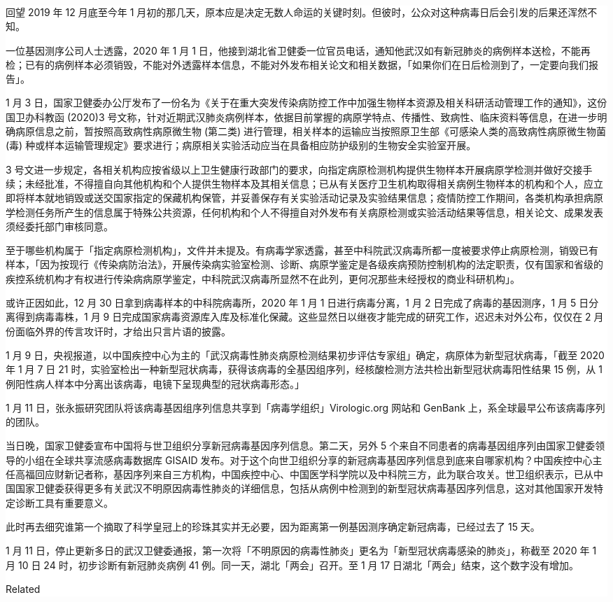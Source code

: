 回望 2019 年 12 月底至今年 1 月初的那几天，原本应是决定无数人命运的关键时刻。但彼时，公众对这种病毒日后会引发的后果还浑然不知。

一位基因测序公司人士透露，2020 年 1 月 1 日，他接到湖北省卫健委一位官员电话，通知他武汉如有新冠肺炎的病例样本送检，不能再检；已有的病例样本必须销毁，不能对外透露样本信息，不能对外发布相关论文和相关数据，「如果你们在日后检测到了，一定要向我们报告」。

1 月 3 日，国家卫健委办公厅发布了一份名为《关于在重大突发传染病防控工作中加强生物样本资源及相关科研活动管理工作的通知》，这份国卫办科教函 (2020)3 号文称，针对近期武汉肺炎病例样本，依据目前掌握的病原学特点、传播性、致病性、临床资料等信息，在进一步明确病原信息之前，暂按照高致病性病原微生物 (第二类) 进行管理，相关样本的运输应当按照原卫生部《可感染人类的高致病性病原微生物菌 (毒) 种或样本运输管理规定》要求进行；病原相关实验活动应当在具备相应防护级别的生物安全实验室开展。

3 号文进一步规定，各相关机构应按省级以上卫生健康行政部门的要求，向指定病原检测机构提供生物样本开展病原学检测并做好交接手续；未经批准，不得擅自向其他机构和个人提供生物样本及其相关信息；已从有关医疗卫生机构取得相关病例生物样本的机构和个人，应立即将样本就地销毁或送交国家指定的保藏机构保管，并妥善保存有关实验活动记录及实验结果信息；疫情防控工作期间，各类机构承担病原学检测任务所产生的信息属于特殊公共资源，任何机构和个人不得擅自对外发布有关病原检测或实验活动结果等信息，相关论文、成果发表须经委托部门审核同意。

至于哪些机构属于「指定病原检测机构」，文件并未提及。有病毒学家透露，甚至中科院武汉病毒所都一度被要求停止病原检测，销毁已有样本，「因为按现行《传染病防治法》，开展传染病实验室检测、诊断、病原学鉴定是各级疾病预防控制机构的法定职责，仅有国家和省级的疾控系统机构才有权进行传染病病原学鉴定，中科院武汉病毒所显然不在此列，更何况那些未经授权的商业科研机构」。

或许正因如此，12 月 30 日拿到病毒样本的中科院病毒所，2020 年 1 月 1 日进行病毒分离，1 月 2 日完成了病毒的基因测序，1 月 5 日分离得到病毒毒株，1 月 9 日完成国家病毒资源库入库及标准化保藏。这些显然日以继夜才能完成的研究工作，迟迟未对外公布，仅仅在 2 月份面临外界的传言攻讦时，才给出只言片语的披露。

1 月 9 日，央视报道，以中国疾控中心为主的「武汉病毒性肺炎病原检测结果初步评估专家组」确定，病原体为新型冠状病毒，「截至 2020 年 1 月 7 日 21 时，实验室检出一种新型冠状病毒，获得该病毒的全基因组序列，经核酸检测方法共检出新型冠状病毒阳性结果 15 例，从 1 例阳性病人样本中分离出该病毒，电镜下呈现典型的冠状病毒形态。」

1 月 11 日，张永振研究团队将该病毒基因组序列信息共享到「病毒学组织」Virologic.org 网站和 GenBank 上，系全球最早公布该病毒序列的团队。

当日晚，国家卫健委宣布中国将与世卫组织分享新冠病毒基因序列信息。第二天，另外 5 个来自不同患者的病毒基因组序列由国家卫健委领导的小组在全球共享流感病毒数据库 GISAID 发布。对于这个向世卫组织分享的新冠病毒基因序列信息到底来自哪家机构？中国疾控中心主任高福回应财新记者称，基因序列来自三方机构，中国疾控中心、中国医学科学院以及中科院三方，此为联合攻关。世卫组织表示，已从中国国家卫健委获得更多有关武汉不明原因病毒性肺炎的详细信息，包括从病例中检测到的新型冠状病毒基因序列信息，这对其他国家开发特定诊断工具有重要意义。

此时再去细究谁第一个摘取了科学皇冠上的珍珠其实并无必要，因为距离第一例基因测序确定新冠病毒，已经过去了 15 天。

1 月 11 日，停止更新多日的武汉卫健委通报，第一次将「不明原因的病毒性肺炎」更名为「新型冠状病毒感染的肺炎」，称截至 2020 年 1 月 10 日 24 时，初步诊断有新冠肺炎病例 41 例。同一天，湖北「两会」召开。至 1 月 17 日湖北「两会」结束，这个数字没有增加。

Related

